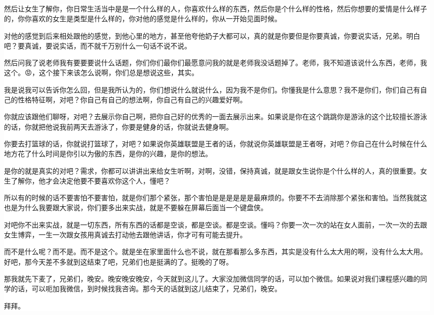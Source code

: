 然后让女生了解你，你日常生活当中是是一个什么样的人，你喜欢什么样的东西，然后你是个什么样的性格，然后你想要的爱情是什么样子的，你你喜欢的女生是类型是什么样的，你对他的感觉是什么样的，你从一开始见面时候。

对他的感觉到后来相处跟他的感觉，到他心里的地方，甚至他夸他奶子大都可以，真的就是你要但是你要真诚，你要说实话，兄弟。明白吧？要真诚，要说实话，而不就千万别什么一句话不说不说。

然后问我了说老师我有要要要说什么话题，你们你们最你们最愿意问我的就是老师我没话题掉了。老师，我不知道该说什么东西，老师，我这个。😡，这个接下来该怎么说啊，你们总是想说这些，其实。

我是说我可以告诉你怎么回，但是我所认为的，你们想说什么就说什么，因为我不是你们。你懂我是什么意思？我不是你们，你们自己有自己的性格特征啊，对吧？你自己有自己的想法啊，你自己有自己的兴趣爱好啊。

你就应该跟他们聊呀，对吧？去展示你自己啊，把你自己好的优秀的一面去展示出来。如果说是你在这个跳跳你是游泳的这个比较擅长游泳的话，你就把他说我前两天去游泳了，你要是健身的话，你就说去健身啊。

你要去打篮球的话，你就说打篮球了，对吧？如果说你英雄联盟是王者的话，你就说你英雄联盟是王者呀，对吧？你自己在什么时候在什么地方花了什么时间是你引以为傲的东西，是你的兴趣，是你的想法。

是你的就是真实的对吧？需求，你都可以讲讲出来给女生听啊，对啊，没错，保持真诚，就是跟女生说你是个什么样的人，真的很重要。女生了解你，他才会决定他要不要喜欢你这个人，懂吧？

所以有的时候的话不要害怕不要害怕，就是你们那个紧张，那个害怕是是是是是是最麻烦的。你要不不去消除那个紧张和害怕。当然我就这也是为什么我要跟大家说，你们要多出来实战，就是不要躲在屏幕后面当一个键盘侠。

对吧你不出来实战，就是一切东西，所有东西的话都是空谈，都是空谈。都是空谈。懂吗？你要一次一次的站在女人面前，一次一次的去跟女生博弈，一生一次跟女孩用真诚去打动他去跟他讲话，你才可有可能去提升。

而不是什么呢？而不是。而不是这个。就是坐在家里面什么也不说，就在那看那么多东西，其实是没有什么太大用的啊，没有什么太大用。好吧，那今天差不多就到这结束了吧，兄弟们也是挺满的了。挺晚的了呀。

那我就先下麦了，兄弟们，晚安。晚安晚安晚安，今天就到这儿了。大家没加微信同学的话，可以加个微信。如果说对我们课程感兴趣的同学的话，可以呃加我微信，到时候找我咨询。那今天的话就到这儿结束了，兄弟们，晚安。

拜拜。